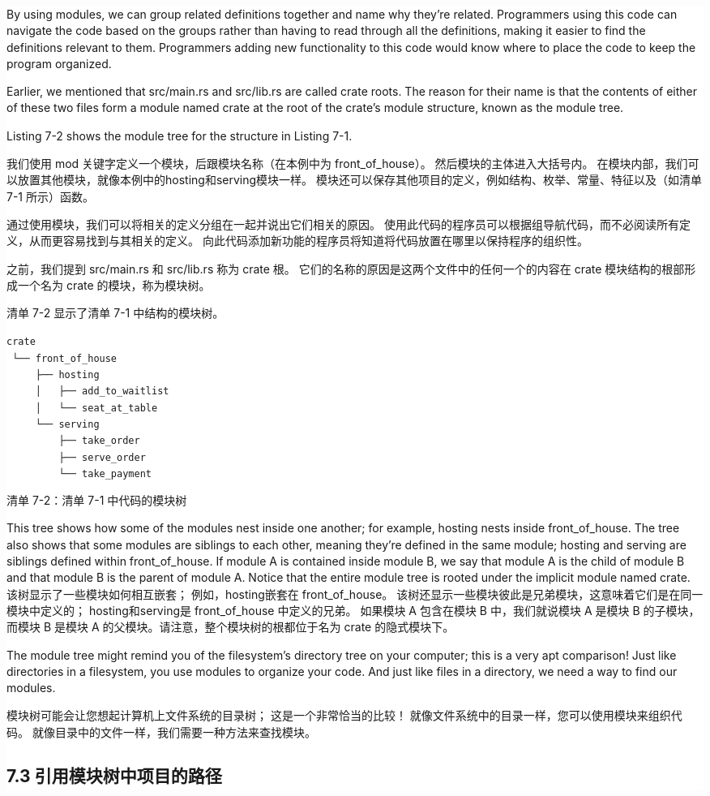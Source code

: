 By using modules, we can group related definitions together and name why they’re related. Programmers using this code can navigate the code based on the groups rather than having to read through all the definitions, making it easier to find the definitions relevant to them. Programmers adding new functionality to this code would know where to place the code to keep the program organized.

Earlier, we mentioned that src/main.rs and src/lib.rs are called crate roots. The reason for their name is that the contents of either of these two files form a module named crate at the root of the crate’s module structure, known as the module tree.

Listing 7-2 shows the module tree for the structure in Listing 7-1.



我们使用 mod 关键字定义一个模块，后跟模块名称（在本例中为 front_of_house）。 然后模块的主体进入大括号内。 在模块内部，我们可以放置其他模块，就像本例中的hosting和serving模块一样。 模块还可以保存其他项目的定义，例如结构、枚举、常量、特征以及（如清单 7-1 所示）函数。

通过使用模块，我们可以将相关的定义分组在一起并说出它们相关的原因。 使用此代码的程序员可以根据组导航代码，而不必阅读所有定义，从而更容易找到与其相关的定义。 向此代码添加新功能的程序员将知道将代码放置在哪里以保持程序的组织性。

之前，我们提到 src/main.rs 和 src/lib.rs 称为 crate 根。 它们的名称的原因是这两个文件中的任何一个的内容在 crate 模块结构的根部形成一个名为 crate 的模块，称为模块树。

清单 7-2 显示了清单 7-1 中结构的模块树。

```
crate
 └── front_of_house
     ├── hosting
     │   ├── add_to_waitlist
     │   └── seat_at_table
     └── serving
         ├── take_order
         ├── serve_order
         └── take_payment

```

清单 7-2：清单 7-1 中代码的模块树

This tree shows how some of the modules nest inside one another; for example, hosting nests inside front_of_house. The tree also shows that some modules are siblings to each other, meaning they’re defined in the same module; hosting and serving are siblings defined within front_of_house. If module A is contained inside module B, we say that module A is the child of module B and that module B is the parent of module A. Notice that the entire module tree is rooted under the implicit module named crate.  
该树显示了一些模块如何相互嵌套； 例如，hosting嵌套在 front_of_house。 该树还显示一些模块彼此是兄弟模块，这意味着它们是在同一模块中定义的； hosting和serving是 front_of_house 中定义的兄弟。 如果模块 A 包含在模块 B 中，我们就说模块 A 是模块 B 的子模块，而模块 B 是模块 A 的父模块。请注意，整个模块树的根都位于名为 crate 的隐式模块下。

The module tree might remind you of the filesystem’s directory tree on your computer; this is a very apt comparison! Just like directories in a filesystem, you use modules to organize your code. And just like files in a directory, we need a way to find our modules.


模块树可能会让您想起计算机上文件系统的目录树； 这是一个非常恰当的比较！ 就像文件系统中的目录一样，您可以使用模块来组织代码。 就像目录中的文件一样，我们需要一种方法来查找模块。

## 7.3 引用模块树中项目的路径
